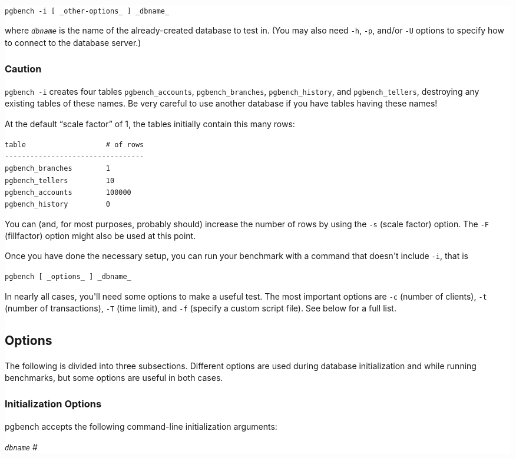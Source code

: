     
    
    pgbench -i [ _other-options_ ] _dbname_
    

where _`dbname`_ is the name of the already-created database to test in. (You
may also need `-h`, `-p`, and/or `-U` options to specify how to connect to the
database server.)

### Caution

`pgbench -i` creates four tables `pgbench_accounts`, `pgbench_branches`,
`pgbench_history`, and `pgbench_tellers`, destroying any existing tables of
these names. Be very careful to use another database if you have tables having
these names!

At the default “scale factor” of 1, the tables initially contain this many
rows:

    
    
    table                   # of rows
    ---------------------------------
    pgbench_branches        1
    pgbench_tellers         10
    pgbench_accounts        100000
    pgbench_history         0
    

You can (and, for most purposes, probably should) increase the number of rows
by using the `-s` (scale factor) option. The `-F` (fillfactor) option might
also be used at this point.

Once you have done the necessary setup, you can run your benchmark with a
command that doesn't include `-i`, that is

    
    
    pgbench [ _options_ ] _dbname_
    

In nearly all cases, you'll need some options to make a useful test. The most
important options are `-c` (number of clients), `-t` (number of transactions),
`-T` (time limit), and `-f` (specify a custom script file). See below for a
full list.

## Options

The following is divided into three subsections. Different options are used
during database initialization and while running benchmarks, but some options
are useful in both cases.

### Initialization Options

pgbench accepts the following command-line initialization arguments:

_`dbname`_ #

    
